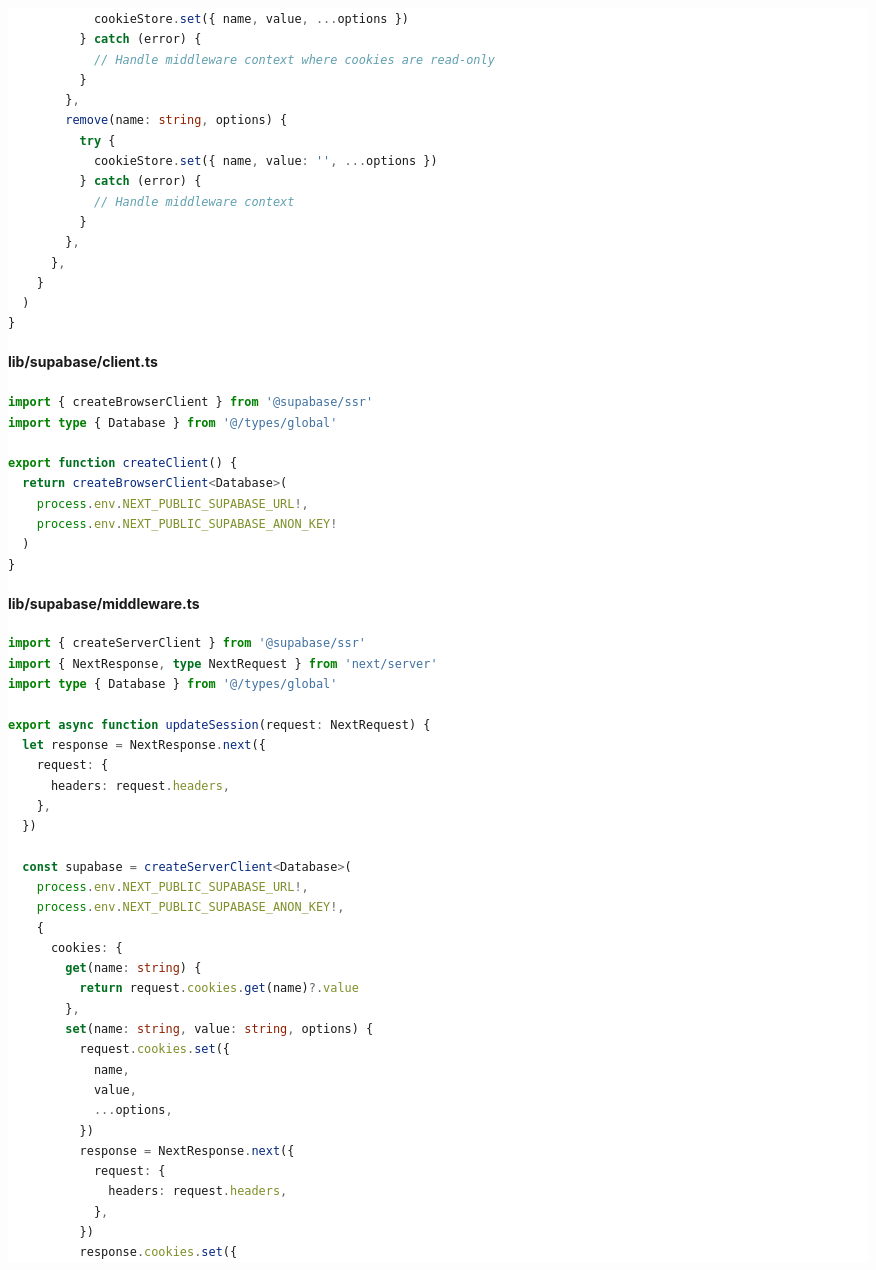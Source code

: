```typescript
            cookieStore.set({ name, value, ...options })
          } catch (error) {
            // Handle middleware context where cookies are read-only
          }
        },
        remove(name: string, options) {
          try {
            cookieStore.set({ name, value: '', ...options })
          } catch (error) {
            // Handle middleware context
          }
        },
      },
    }
  )
}
```

#### lib/supabase/client.ts
```typescript
import { createBrowserClient } from '@supabase/ssr'
import type { Database } from '@/types/global'

export function createClient() {
  return createBrowserClient<Database>(
    process.env.NEXT_PUBLIC_SUPABASE_URL!,
    process.env.NEXT_PUBLIC_SUPABASE_ANON_KEY!
  )
}
```

#### lib/supabase/middleware.ts
```typescript
import { createServerClient } from '@supabase/ssr'
import { NextResponse, type NextRequest } from 'next/server'
import type { Database } from '@/types/global'

export async function updateSession(request: NextRequest) {
  let response = NextResponse.next({
    request: {
      headers: request.headers,
    },
  })

  const supabase = createServerClient<Database>(
    process.env.NEXT_PUBLIC_SUPABASE_URL!,
    process.env.NEXT_PUBLIC_SUPABASE_ANON_KEY!,
    {
      cookies: {
        get(name: string) {
          return request.cookies.get(name)?.value
        },
        set(name: string, value: string, options) {
          request.cookies.set({
            name,
            value,
            ...options,
          })
          response = NextResponse.next({
            request: {
              headers: request.headers,
            },
          })
          response.cookies.set({
```